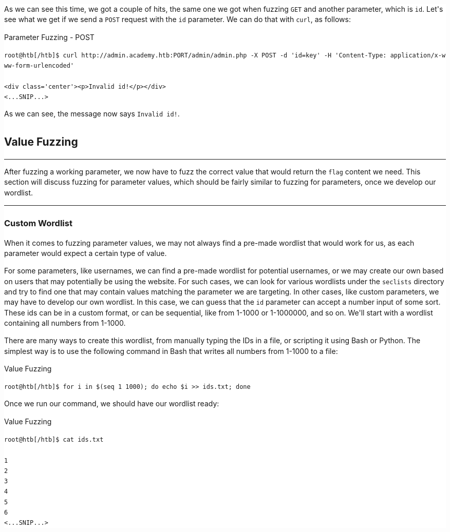 As we can see this time, we got a couple of hits, the same one we got when fuzzing `GET` and another parameter, which is `id`. Let's see what we get if we send a `POST` request with the `id` parameter. We can do that with `curl`, as follows:

Parameter Fuzzing - POST

```shell-session
root@htb[/htb]$ curl http://admin.academy.htb:PORT/admin/admin.php -X POST -d 'id=key' -H 'Content-Type: application/x-www-form-urlencoded'

<div class='center'><p>Invalid id!</p></div>
<...SNIP...>
```

As we can see, the message now says `Invalid id!`.

## Value Fuzzing

***

After fuzzing a working parameter, we now have to fuzz the correct value that would return the `flag` content we need. This section will discuss fuzzing for parameter values, which should be fairly similar to fuzzing for parameters, once we develop our wordlist.

***

### Custom Wordlist

When it comes to fuzzing parameter values, we may not always find a pre-made wordlist that would work for us, as each parameter would expect a certain type of value.

For some parameters, like usernames, we can find a pre-made wordlist for potential usernames, or we may create our own based on users that may potentially be using the website. For such cases, we can look for various wordlists under the `seclists` directory and try to find one that may contain values matching the parameter we are targeting. In other cases, like custom parameters, we may have to develop our own wordlist. In this case, we can guess that the `id` parameter can accept a number input of some sort. These ids can be in a custom format, or can be sequential, like from 1-1000 or 1-1000000, and so on. We'll start with a wordlist containing all numbers from 1-1000.

There are many ways to create this wordlist, from manually typing the IDs in a file, or scripting it using Bash or Python. The simplest way is to use the following command in Bash that writes all numbers from 1-1000 to a file:

Value Fuzzing

```shell-session
root@htb[/htb]$ for i in $(seq 1 1000); do echo $i >> ids.txt; done
```

Once we run our command, we should have our wordlist ready:

Value Fuzzing

```shell-session
root@htb[/htb]$ cat ids.txt

1
2
3
4
5
6
<...SNIP...>
```
